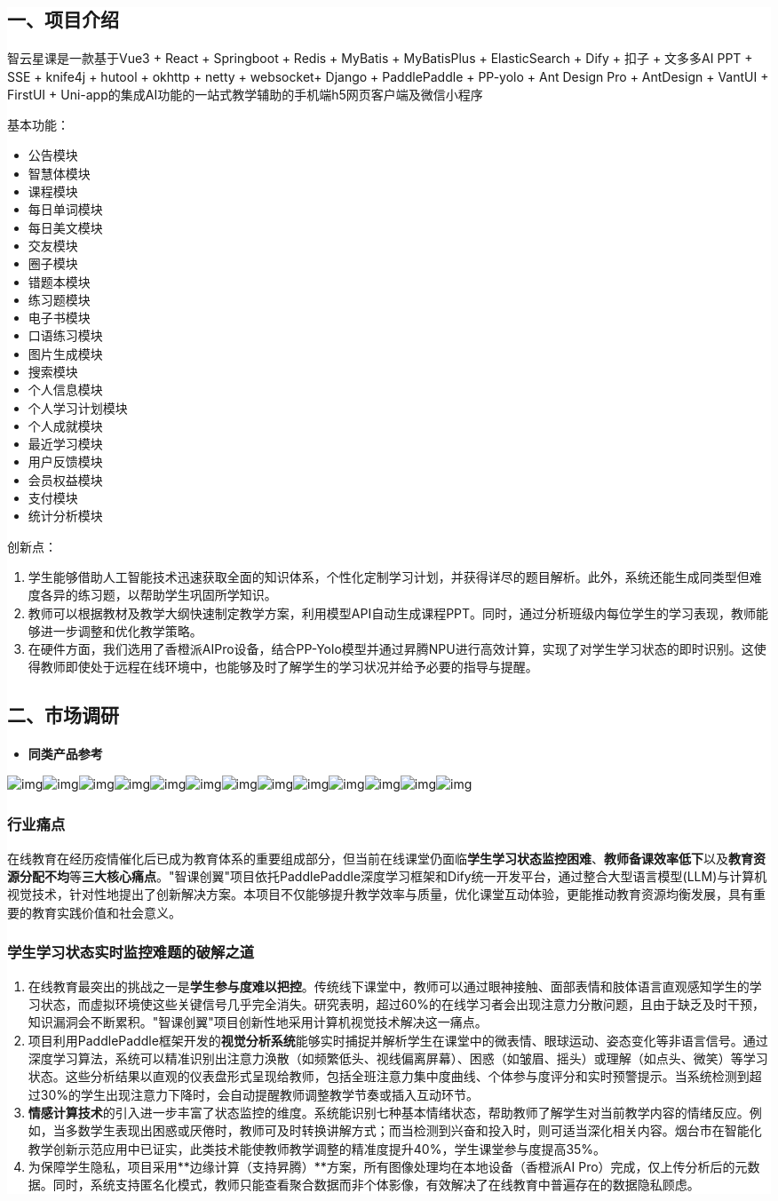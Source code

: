 
## 一、项目介绍

智云星课是一款基于Vue3 + React + Springboot + Redis + MyBatis + MyBatisPlus + ElasticSearch + Dify + 扣子 + 文多多AI PPT + SSE + knife4j + hutool + okhttp + netty + websocket+ Django + PaddlePaddle + PP-yolo + Ant Design Pro + AntDesign + VantUI + FirstUI + Uni-app的集成AI功能的一站式教学辅助的手机端h5网页客户端及微信小程序

基本功能：

- 公告模块
- 智慧体模块
- 课程模块
- 每日单词模块
- 每日美文模块
- 交友模块
- 圈子模块
- 错题本模块
- 练习题模块
- 电子书模块
- 口语练习模块
- 图片生成模块
- 搜索模块
- 个人信息模块
- 个人学习计划模块
- 个人成就模块
- 最近学习模块
- 用户反馈模块
- 会员权益模块
- 支付模块
- 统计分析模块

创新点：

1. 学生能够借助人工智能技术迅速获取全面的知识体系，个性化定制学习计划，并获得详尽的题目解析。此外，系统还能生成同类型但难度各异的练习题，以帮助学生巩固所学知识。
2. 教师可以根据教材及教学大纲快速制定教学方案，利用模型API自动生成课程PPT。同时，通过分析班级内每位学生的学习表现，教师能够进一步调整和优化教学策略。
3. 在硬件方面，我们选用了香橙派AIPro设备，结合PP-Yolo模型并通过昇腾NPU进行高效计算，实现了对学生学习状态的即时识别。这使得教师即使处于远程在线环境中，也能够及时了解学生的学习状况并给予必要的指导与提醒。

## 二、市场调研

- **同类产品参考**

![img](https://cdn.nlark.com/yuque/0/2025/jpeg/50745479/1741777824981-0b38688c-20f7-4ec6-a328-9cc29d91a318.jpeg)![img](https://cdn.nlark.com/yuque/0/2025/jpeg/50745479/1741777825021-db17e3c1-a8b0-48db-ac3a-56efc4e5c17a.jpeg)![img](https://cdn.nlark.com/yuque/0/2025/jpeg/50745479/1741777825052-17af8a7e-dfe0-452e-b03f-f4ef89d64787.jpeg)![img](https://cdn.nlark.com/yuque/0/2025/jpeg/50745479/1741777825068-737a8341-90a9-4812-9ea8-94cdc2f03096.jpeg)![img](https://cdn.nlark.com/yuque/0/2025/jpeg/50745479/1741777824971-ebdb3b0b-5b78-4029-9c25-1f0d017eb6d7.jpeg)![img](https://cdn.nlark.com/yuque/0/2025/jpeg/50745479/1741777825798-867543be-42d9-4e3e-9760-7a0116efd6c3.jpeg)![img](https://cdn.nlark.com/yuque/0/2025/jpeg/50745479/1741777825926-b140970b-12e1-4af6-b593-b26a5777985d.jpeg)![img](https://cdn.nlark.com/yuque/0/2025/jpeg/50745479/1741777825921-ec5c692d-448a-41fd-b8f7-8f383ec511d0.jpeg)![img](https://cdn.nlark.com/yuque/0/2025/jpeg/50745479/1741777825772-43f7647d-8e21-43e4-a546-b9b54b880ec5.jpeg)![img](https://cdn.nlark.com/yuque/0/2025/jpeg/50745479/1741777825995-4ecce122-15f9-49ef-b3bc-391ce22e897a.jpeg)![img](https://cdn.nlark.com/yuque/0/2025/jpeg/50745479/1741777826462-3b881c51-3a36-4e72-8a6a-b6e13fda97af.jpeg)![img](https://cdn.nlark.com/yuque/0/2025/jpeg/50745479/1741777826546-28a675d5-b242-4d4a-957d-d24bdcf8c376.jpeg)![img](https://cdn.nlark.com/yuque/0/2025/jpeg/50745479/1741777826359-c9d55adf-7927-4fb8-90e8-c189edcf7dff.jpeg)

### 行业痛点

在线教育在经历疫情催化后已成为教育体系的重要组成部分，但当前在线课堂仍面临**学生学习状态监控困难**、**教师备课效率低下**以及**教育资源分配不均**等**三大核心痛点**。"智课创翼"项目依托PaddlePaddle深度学习框架和Dify统一开发平台，通过整合大型语言模型(LLM)与计算机视觉技术，针对性地提出了创新解决方案。本项目不仅能够提升教学效率与质量，优化课堂互动体验，更能推动教育资源均衡发展，具有重要的教育实践价值和社会意义。

### 学生学习状态实时监控难题的破解之道

1. 在线教育最突出的挑战之一是**学生参与度难以把控**。传统线下课堂中，教师可以通过眼神接触、面部表情和肢体语言直观感知学生的学习状态，而虚拟环境使这些关键信号几乎完全消失。研究表明，超过60%的在线学习者会出现注意力分散问题，且由于缺乏及时干预，知识漏洞会不断累积。"智课创翼"项目创新性地采用计算机视觉技术解决这一痛点。
2. 项目利用PaddlePaddle框架开发的**视觉分析系统**能够实时捕捉并解析学生在课堂中的微表情、眼球运动、姿态变化等非语言信号。通过深度学习算法，系统可以精准识别出注意力涣散（如频繁低头、视线偏离屏幕）、困惑（如皱眉、摇头）或理解（如点头、微笑）等学习状态。这些分析结果以直观的仪表盘形式呈现给教师，包括全班注意力集中度曲线、个体参与度评分和实时预警提示。当系统检测到超过30%的学生出现注意力下降时，会自动提醒教师调整教学节奏或插入互动环节。
3. **情感计算技术**的引入进一步丰富了状态监控的维度。系统能识别七种基本情绪状态，帮助教师了解学生对当前教学内容的情绪反应。例如，当多数学生表现出困惑或厌倦时，教师可及时转换讲解方式；而当检测到兴奋和投入时，则可适当深化相关内容。烟台市在智能化教学创新示范应用中已证实，此类技术能使教师教学调整的精准度提升40%，学生课堂参与度提高35%。
4. 为保障学生隐私，项目采用**边缘计算（支持昇腾）**方案，所有图像处理均在本地设备（香橙派AI Pro）完成，仅上传分析后的元数据。同时，系统支持匿名化模式，教师只能查看聚合数据而非个体影像，有效解决了在线教育中普遍存在的数据隐私顾虑。
